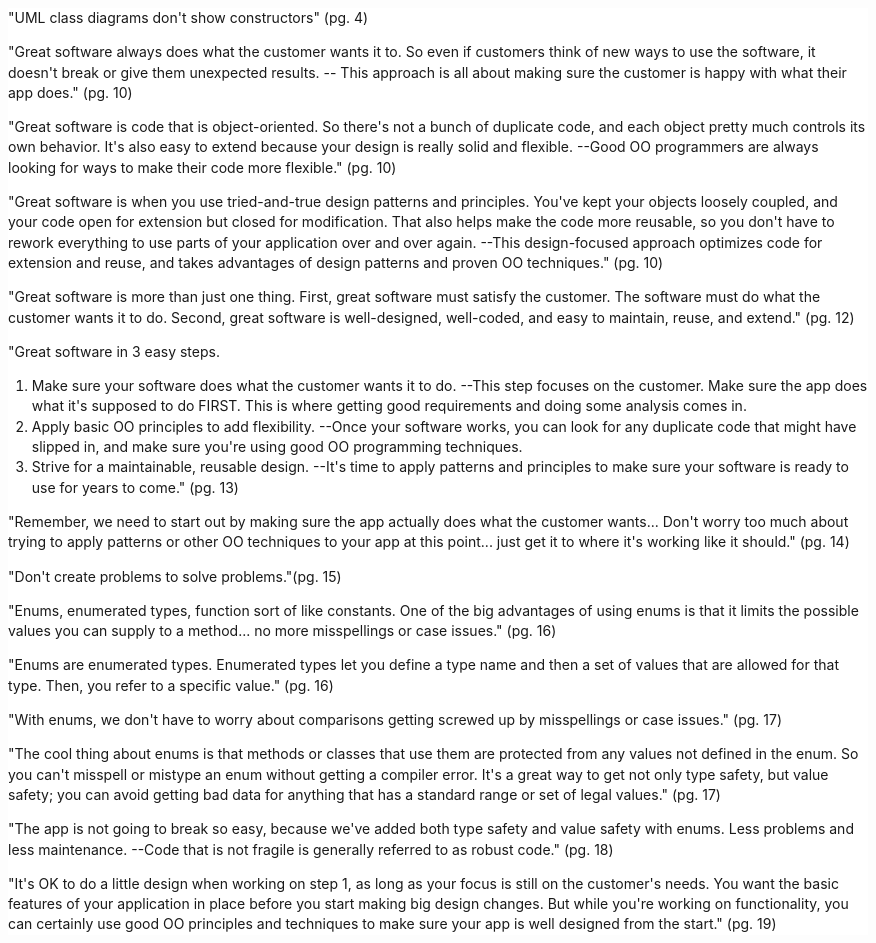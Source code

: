 "UML class diagrams don't show constructors" (pg. 4)

"Great software always does what the customer wants it to. So even if customers think of new ways to use the software, it doesn't break or give them unexpected results. -- This approach is all about making sure the customer is happy with what their app does." (pg. 10)

"Great software is code that is object-oriented. So there's not a bunch of duplicate code, and each object pretty much controls its own behavior. It's also easy to extend because your design is really solid and flexible. --Good OO programmers are always looking for ways to make their code more flexible." (pg. 10)

"Great software is when you use tried-and-true design patterns and principles. You've kept your objects loosely coupled, and your code open for extension but closed for modification. That also helps make the code more reusable, so you don't have to rework everything to use parts of your application over and over again. --This design-focused approach optimizes code for extension and reuse, and takes advantages of design patterns and proven OO techniques." (pg. 10)

"Great software is more than just one thing. First, great software must satisfy the customer. The software must do what the customer wants it to do. Second, great software is well-designed, well-coded, and easy to maintain, reuse, and extend." (pg. 12)

"Great software in 3 easy steps.
1. Make sure your software does what the customer wants it to do. --This step focuses on the customer. Make sure the app does what it's supposed to do FIRST. This is where getting good requirements and doing some analysis comes in.
2. Apply basic OO principles to add flexibility. --Once your software works, you can look for any duplicate code that might have slipped in, and make sure you're using good OO programming techniques.
3. Strive for a maintainable, reusable design. --It's time to apply patterns and principles to make sure your software is ready to use for years to come." (pg. 13)

"Remember, we need to start out by making sure the app actually does what the customer wants... Don't worry too much about trying to apply patterns or other OO techniques to your app at this point... just get it to where it's working like it should." (pg. 14)

"Don't create problems to solve problems."(pg. 15)

"Enums, enumerated types, function sort of like constants. One of the big advantages of using enums is that it limits the possible values you can supply to a method... no more misspellings or case issues." (pg. 16)

"Enums are enumerated types. Enumerated types let you define a type name and then a set of values that are allowed for that type. Then, you refer to a specific value." (pg. 16)

"With enums, we don't have to worry about comparisons getting screwed up by misspellings or case issues." (pg. 17)

"The cool thing about enums is that methods or classes that use them are protected from any values not defined in the enum. So you can't misspell or mistype an enum without getting a compiler error. It's a great way to get not only type safety, but value safety; you can avoid getting bad data for anything that has a standard range or set of legal values." (pg. 17)

"The app is not going to break so easy, because we've added both type safety and value safety with enums. Less problems and less maintenance. --Code that is not fragile is generally referred to as robust code." (pg. 18)

"It's OK to do a little design when working on step 1, as long as your focus is still on the customer's needs. You want the basic features of your application in place before you start making big design changes. But while you're working on functionality, you can certainly use good OO principles and techniques to make sure your app is well designed from the start." (pg. 19)
